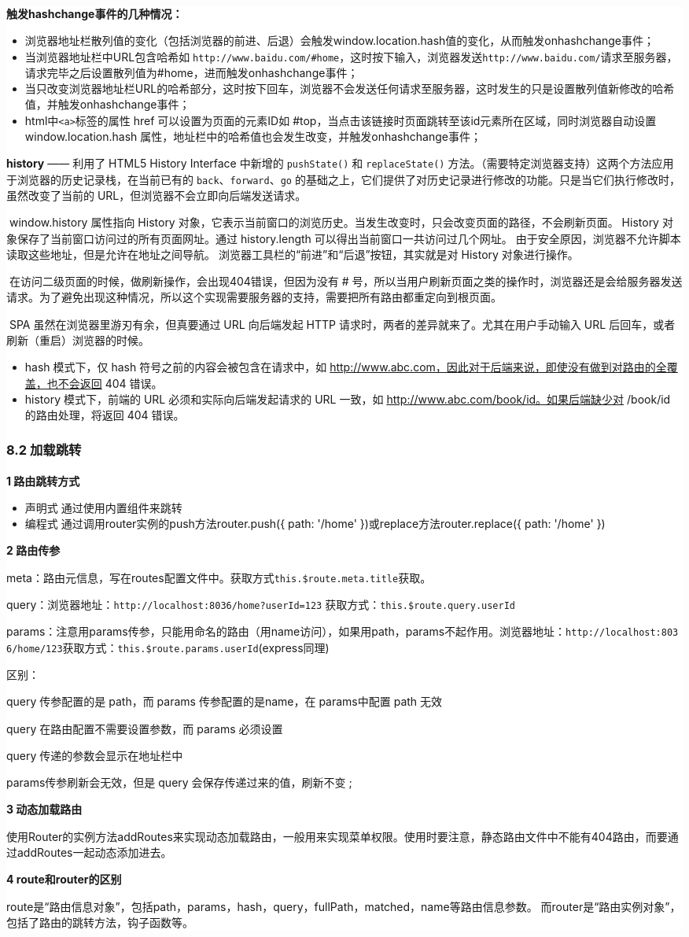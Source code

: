 **触发hashchange事件的几种情况：**

- 浏览器地址栏散列值的变化（包括浏览器的前进、后退）会触发window.location.hash值的变化，从而触发onhashchange事件；
- 当浏览器地址栏中URL包含哈希如 `http://www.baidu.com/#home`，这时按下输入，浏览器发送`http://www.baidu.com/`请求至服务器，请求完毕之后设置散列值为#home，进而触发onhashchange事件；
- 当只改变浏览器地址栏URL的哈希部分，这时按下回车，浏览器不会发送任何请求至服务器，这时发生的只是设置散列值新修改的哈希值，并触发onhashchange事件；
- html中`<a>`标签的属性 href 可以设置为页面的元素ID如 #top，当点击该链接时页面跳转至该id元素所在区域，同时浏览器自动设置 window.location.hash 属性，地址栏中的哈希值也会发生改变，并触发onhashchange事件；

**history** —— 利用了 HTML5 History Interface 中新增的 `pushState()` 和 `replaceState()` 方法。（需要特定浏览器支持）这两个方法应用于浏览器的历史记录栈，在当前已有的 `back`、`forward`、`go` 的基础之上，它们提供了对历史记录进行修改的功能。只是当它们执行修改时，虽然改变了当前的 URL，但浏览器不会立即向后端发送请求。

​		window.history 属性指向 History 对象，它表示当前窗口的浏览历史。当发生改变时，只会改变页面的路径，不会刷新页面。 History 对象保存了当前窗口访问过的所有页面网址。通过 history.length 可以得出当前窗口一共访问过几个网址。 由于安全原因，浏览器不允许脚本读取这些地址，但是允许在地址之间导航。 浏览器工具栏的“前进”和“后退”按钮，其实就是对 History 对象进行操作。

​		在访问二级页面的时候，做刷新操作，会出现404错误，但因为没有 # 号，所以当用户刷新页面之类的操作时，浏览器还是会给服务器发送请求。为了避免出现这种情况，所以这个实现需要服务器的支持，需要把所有路由都重定向到根页面。

​		SPA 虽然在浏览器里游刃有余，但真要通过 URL 向后端发起 HTTP 请求时，两者的差异就来了。尤其在用户手动输入 URL 后回车，或者刷新（重启）浏览器的时候。

- hash 模式下，仅 hash 符号之前的内容会被包含在请求中，如 http://www.abc.com，因此对于后端来说，即使没有做到对路由的全覆盖，也不会返回 404 错误。
- history 模式下，前端的 URL 必须和实际向后端发起请求的 URL 一致，如 http://www.abc.com/book/id。如果后端缺少对 /book/id 的路由处理，将返回 404 错误。

### 8.2 加载跳转

**1 路由跳转方式**

- 声明式  通过使用内置组件<router-link :to="/home">来跳转
- 编程式  通过调用router实例的push方法router.push({ path: '/home' })或replace方法router.replace({ path: '/home' })

**2 路由传参**

meta：路由元信息，写在routes配置文件中。获取方式`this.$route.meta.title`获取。

query：浏览器地址：`http://localhost:8036/home?userId=123` 获取方式：`this.$route.query.userId`

params：注意用params传参，只能用命名的路由（用name访问），如果用path，params不起作用。浏览器地址：`http://localhost:8036/home/123`获取方式：`this.$route.params.userId`(express同理)

区别：

query 传参配置的是 path，而 params 传参配置的是name，在 params中配置 path 无效

query 在路由配置不需要设置参数，而 params 必须设置

query 传递的参数会显示在地址栏中

params传参刷新会无效，但是 query 会保存传递过来的值，刷新不变 ;

**3 动态加载路由**

使用Router的实例方法addRoutes来实现动态加载路由，一般用来实现菜单权限。使用时要注意，静态路由文件中不能有404路由，而要通过addRoutes一起动态添加进去。

**4 route和router的区别**

route是“路由信息对象”，包括path，params，hash，query，fullPath，matched，name等路由信息参数。 而router是“路由实例对象”，包括了路由的跳转方法，钩子函数等。
